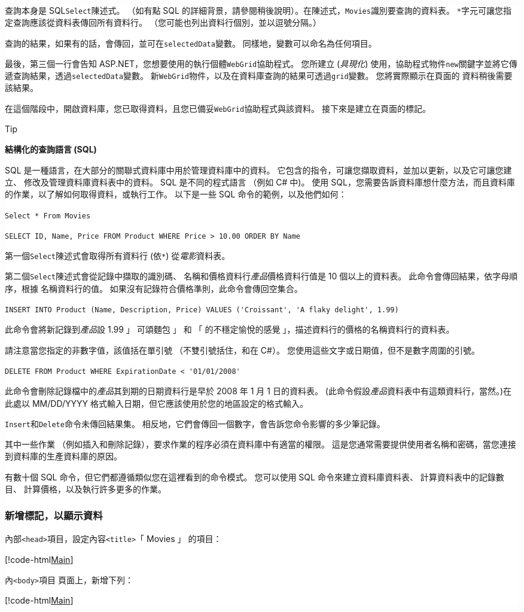 查詢本身是 SQL`Select`陳述式。 （如有點 SQL 的詳細背景，請參閱稍後說明）。在陳述式，`Movies`識別要查詢的資料表。 `*`字元可讓您指定查詢應該從資料表傳回所有資料行。 （您可能也列出資料行個別，並以逗號分隔。）

查詢的結果，如果有的話，會傳回，並可在`selectedData`變數。 同樣地，變數可以命名為任何項目。

最後，第三個一行會告知 ASP.NET，您想要使用的執行個體`WebGrid`協助程式。 您所建立 (*具現化*) 使用，協助程式物件`new`關鍵字並將它傳遞查詢結果，透過`selectedData`變數。 新`WebGrid`物件，以及在資料庫查詢的結果可透過`grid`變數。 您將實際顯示在頁面的 資料稍後需要該結果。

在這個階段中，開啟資料庫，您已取得資料，且您已備妥`WebGrid`協助程式與該資料。 接下來是建立在頁面的標記。

> [!TIP] 
> 
> **結構化的查詢語言 (SQL)**
> 
> SQL 是一種語言，在大部分的關聯式資料庫中用於管理資料庫中的資料。 它包含的指令，可讓您擷取資料，並加以更新，以及它可讓您建立、 修改及管理資料庫資料表中的資料。 SQL 是不同的程式語言 （例如 C# 中)。 使用 SQL，您需要告訴資料庫想什麼方法，而且資料庫的作業，以了解如何取得資料，或執行工作。 以下是一些 SQL 命令的範例，以及他們如何：
> 
> `Select * From Movies`
> 
> `SELECT ID, Name, Price FROM Product WHERE Price > 10.00 ORDER BY Name`
> 
> 第一個`Select`陳述式會取得所有資料行 (依`*`) 從*電影*資料表。
> 
> 第二個`Select`陳述式會從記錄中擷取的識別碼、 名稱和價格資料行*產品*價格資料行值是 10 個以上的資料表。 此命令會傳回結果，依字母順序，根據 名稱資料行的值。 如果沒有記錄符合價格準則，此命令會傳回空集合。
> 
> `INSERT INTO Product (Name, Description, Price) VALUES ('Croissant', 'A flaky delight', 1.99)`
> 
> 此命令會將新記錄到*產品*設 1.99 」 可頌麵包 」 和 「 的不穩定愉悅的感覺 」，描述資料行的價格的名稱資料行的資料表。
> 
> 請注意當您指定的非數字值，該值括在單引號 （不雙引號括住，和在 C#）。 您使用這些文字或日期值，但不是數字周圍的引號。
> 
> `DELETE FROM Product WHERE ExpirationDate < '01/01/2008'`
> 
> 此命令會刪除記錄檔中的*產品*其到期的日期資料行是早於 2008 年 1 月 1 日的資料表。 (此命令假設*產品*資料表中有這類資料行，當然。)在此處以 MM/DD/YYYY 格式輸入日期，但它應該使用於您的地區設定的格式輸入。
> 
> `Insert`和`Delete`命令未傳回結果集。 相反地，它們會傳回一個數字，會告訴您命令影響的多少筆記錄。
> 
> 其中一些作業 （例如插入和刪除記錄），要求作業的程序必須在資料庫中有適當的權限。 這是您通常需要提供使用者名稱和密碼，當您連接到資料庫的生產資料庫的原因。
> 
> 有數十個 SQL 命令，但它們都遵循類似您在這裡看到的命令模式。 您可以使用 SQL 命令來建立資料庫資料表、 計算資料表中的記錄數目、 計算價格，以及執行許多更多的作業。


### <a name="adding-markup-to-display-the-data"></a>新增標記，以顯示資料

內部`<head>`項目，設定內容`<title>`「 Movies 」 的項目：

[!code-html[Main](displaying-data/samples/sample2.html?highlight=3)]

內`<body>`項目 頁面上，新增下列：

[!code-html[Main](displaying-data/samples/sample3.html)]
